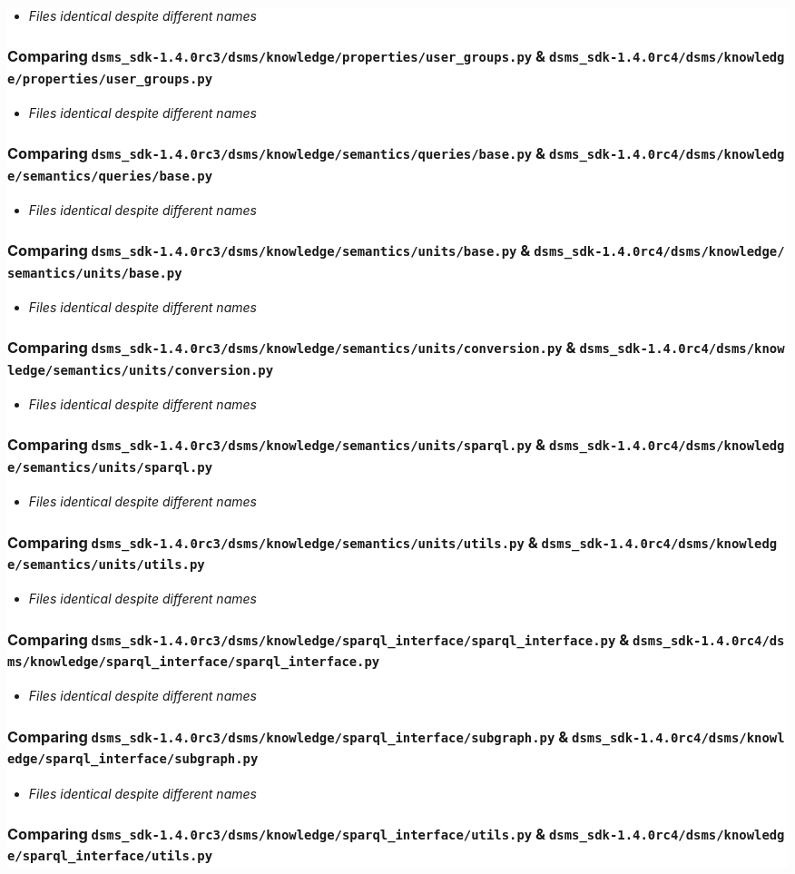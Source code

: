  * *Files identical despite different names*

### Comparing `dsms_sdk-1.4.0rc3/dsms/knowledge/properties/user_groups.py` & `dsms_sdk-1.4.0rc4/dsms/knowledge/properties/user_groups.py`

 * *Files identical despite different names*

### Comparing `dsms_sdk-1.4.0rc3/dsms/knowledge/semantics/queries/base.py` & `dsms_sdk-1.4.0rc4/dsms/knowledge/semantics/queries/base.py`

 * *Files identical despite different names*

### Comparing `dsms_sdk-1.4.0rc3/dsms/knowledge/semantics/units/base.py` & `dsms_sdk-1.4.0rc4/dsms/knowledge/semantics/units/base.py`

 * *Files identical despite different names*

### Comparing `dsms_sdk-1.4.0rc3/dsms/knowledge/semantics/units/conversion.py` & `dsms_sdk-1.4.0rc4/dsms/knowledge/semantics/units/conversion.py`

 * *Files identical despite different names*

### Comparing `dsms_sdk-1.4.0rc3/dsms/knowledge/semantics/units/sparql.py` & `dsms_sdk-1.4.0rc4/dsms/knowledge/semantics/units/sparql.py`

 * *Files identical despite different names*

### Comparing `dsms_sdk-1.4.0rc3/dsms/knowledge/semantics/units/utils.py` & `dsms_sdk-1.4.0rc4/dsms/knowledge/semantics/units/utils.py`

 * *Files identical despite different names*

### Comparing `dsms_sdk-1.4.0rc3/dsms/knowledge/sparql_interface/sparql_interface.py` & `dsms_sdk-1.4.0rc4/dsms/knowledge/sparql_interface/sparql_interface.py`

 * *Files identical despite different names*

### Comparing `dsms_sdk-1.4.0rc3/dsms/knowledge/sparql_interface/subgraph.py` & `dsms_sdk-1.4.0rc4/dsms/knowledge/sparql_interface/subgraph.py`

 * *Files identical despite different names*

### Comparing `dsms_sdk-1.4.0rc3/dsms/knowledge/sparql_interface/utils.py` & `dsms_sdk-1.4.0rc4/dsms/knowledge/sparql_interface/utils.py`
